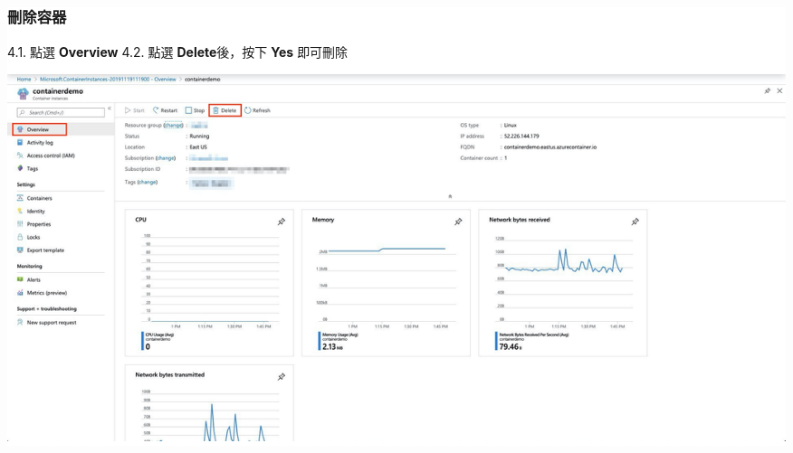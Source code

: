 ### 刪除容器
4.1. 點選 **Overview**
4.2. 點選 **Delete**後，按下 **Yes** 即可刪除
<center><img src="./Images/012.jpg" alt="" width="100%"></center>
